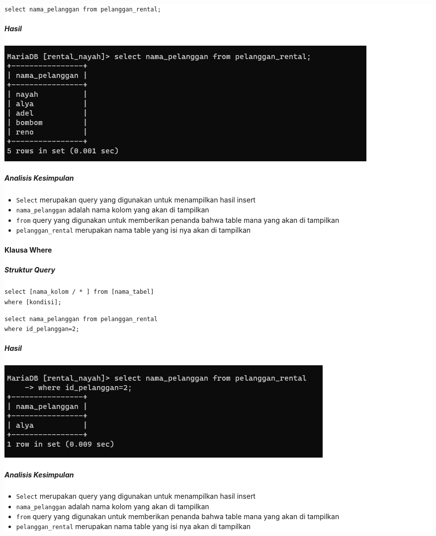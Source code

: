 ```mysql
select nama_pelanggan from pelanggan_rental;
```

##### Hasil
![](img/Screenshot(14).png)

##### Analisis Kesimpulan
- `Select` merupakan query yang digunakan untuk menampilkan hasil insert 
- `nama_pelanggan`  adalah nama kolom yang akan di tampilkan
- `from` query yang digunakan untuk memberikan penanda bahwa table mana yang akan di tampilkan
- `pelanggan_rental` merupakan nama table yang isi nya akan di tampilkan

#### Klausa Where
##### Struktur Query
```mysql
select [nama_kolom / * ] from [nama_tabel]
where [kondisi];
```

```mysql
select nama_pelanggan from pelanggan_rental
where id_pelanggan=2;
```

##### Hasil
![](img/Screenshot(15).png)
##### Analisis Kesimpulan
- `Select` merupakan query yang digunakan untuk menampilkan hasil insert 
- `nama_pelanggan`  adalah nama kolom yang akan di tampilkan
- `from` query yang digunakan untuk memberikan penanda bahwa table mana yang akan di tampilkan
- `pelanggan_rental` merupakan nama table yang isi nya akan di tampilkan
